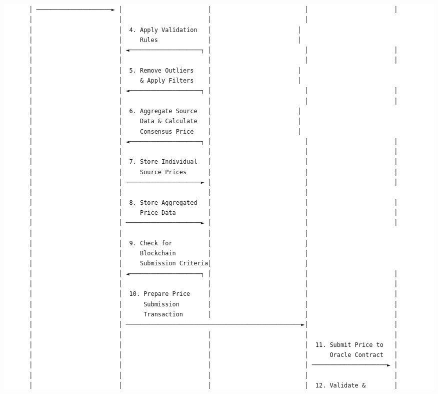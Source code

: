 ```
       │ ─────────────────────► │                        │                          │                        │
       │                        │                        │                          │
       │                        │  4. Apply Validation   │                        │
       │                        │     Rules              │                        │
       │                        │ ◄────────────────────┐ │                          │                        │
       │                        │                        │                          │                        │
       │                        │  5. Remove Outliers    │                        │
       │                        │     & Apply Filters    │                        │
       │                        │ ◄────────────────────┐ │                          │                        │
       │                        │                        │                          │                        │
       │                        │  6. Aggregate Source   │                        │
       │                        │     Data & Calculate   │                        │
       │                        │     Consensus Price    │                        │
       │                        │ ◄────────────────────┐ │                          │                        │
       │                        │                        │                          │                        │
       │                        │  7. Store Individual   │                          │                        │
       │                        │     Source Prices      │                          │                        │
       │                        │ ─────────────────────► │                          │                        │
       │                        │                        │                          │
       │                        │  8. Store Aggregated   │                          │                        │
       │                        │     Price Data         │                          │                        │
       │                        │ ─────────────────────► │                          │                        │
       │                        │                        │                          │
       │                        │  9. Check for          │                          │
       │                        │     Blockchain         │                          │
       │                        │     Submission Criteria│                          │
       │                        │ ◄────────────────────┐ │                          │                        │
       │                        │                        │                          │                        │
       │                        │  10. Prepare Price     │                          │                        │
       │                        │      Submission        │                          │                        │
       │                        │      Transaction       │                          │                        │
       │                        │ ─────────────────────────────────────────────────►│                        │
       │                        │                        │                          │                        │
       │                        │                        │                          │  11. Submit Price to   │
       │                        │                        │                          │      Oracle Contract   │
       │                        │                        │                          │ ─────────────────────► │
       │                        │                        │                          │                        │
       │                        │                        │                          │  12. Validate &        │
```